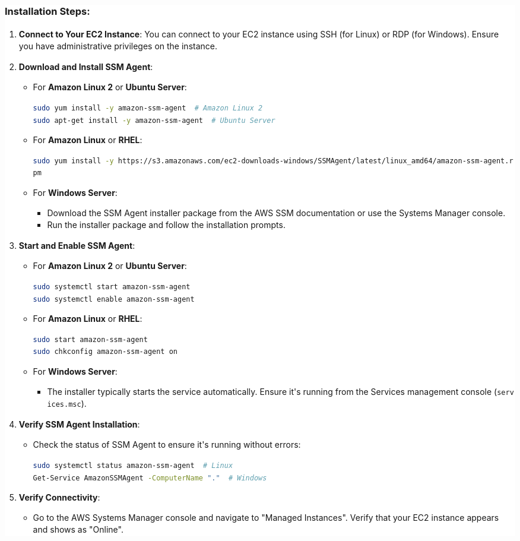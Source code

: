 ### Installation Steps:

1. **Connect to Your EC2 Instance**:
   You can connect to your EC2 instance using SSH (for Linux) or RDP (for Windows). Ensure you have administrative privileges on the instance.

2. **Download and Install SSM Agent**:
   
   - For **Amazon Linux 2** or **Ubuntu Server**:

     ```bash
     sudo yum install -y amazon-ssm-agent  # Amazon Linux 2
     sudo apt-get install -y amazon-ssm-agent  # Ubuntu Server
     ```

   - For **Amazon Linux** or **RHEL**:

     ```bash
     sudo yum install -y https://s3.amazonaws.com/ec2-downloads-windows/SSMAgent/latest/linux_amd64/amazon-ssm-agent.rpm
     ```

   - For **Windows Server**:
     - Download the SSM Agent installer package from the AWS SSM documentation or use the Systems Manager console.
     - Run the installer package and follow the installation prompts.

3. **Start and Enable SSM Agent**:
   
   - For **Amazon Linux 2** or **Ubuntu Server**:

     ```bash
     sudo systemctl start amazon-ssm-agent
     sudo systemctl enable amazon-ssm-agent
     ```

   - For **Amazon Linux** or **RHEL**:

     ```bash
     sudo start amazon-ssm-agent
     sudo chkconfig amazon-ssm-agent on
     ```

   - For **Windows Server**:
     - The installer typically starts the service automatically. Ensure it's running from the Services management console (`services.msc`).

4. **Verify SSM Agent Installation**:
   - Check the status of SSM Agent to ensure it's running without errors:

     ```bash
     sudo systemctl status amazon-ssm-agent  # Linux
     Get-Service AmazonSSMAgent -ComputerName "."  # Windows
     ```

5. **Verify Connectivity**:
   - Go to the AWS Systems Manager console and navigate to "Managed Instances". Verify that your EC2 instance appears and shows as "Online".
